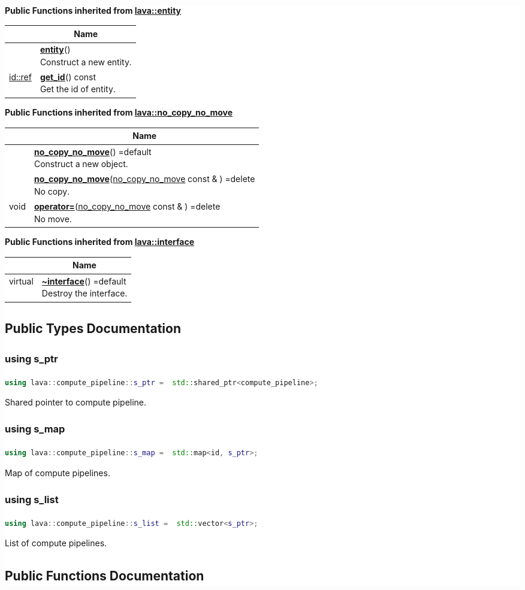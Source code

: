 **Public Functions inherited from [lava::entity](/_doxybook/Classes/structlava_1_1entity.md)**

|                | Name           |
| -------------- | -------------- |
| | **[entity](/_doxybook/Classes/structlava_1_1entity.md#function-entity)**()<br>Construct a new entity.  |
| [id::ref](/_doxybook/Classes/structlava_1_1id.md#using-ref) | **[get_id](/_doxybook/Classes/structlava_1_1entity.md#function-get-id)**() const<br>Get the id of entity.  |

**Public Functions inherited from [lava::no_copy_no_move](/_doxybook/Classes/structlava_1_1no__copy__no__move.md)**

|                | Name           |
| -------------- | -------------- |
| | **[no_copy_no_move](/_doxybook/Classes/structlava_1_1no__copy__no__move.md#function-no-copy-no-move)**() =default<br>Construct a new object.  |
| | **[no_copy_no_move](/_doxybook/Classes/structlava_1_1no__copy__no__move.md#function-no-copy-no-move)**([no_copy_no_move](/_doxybook/Classes/structlava_1_1no__copy__no__move.md) const & ) =delete<br>No copy.  |
| void | **[operator=](/_doxybook/Classes/structlava_1_1no__copy__no__move.md#function-operator=)**([no_copy_no_move](/_doxybook/Classes/structlava_1_1no__copy__no__move.md) const & ) =delete<br>No move.  |

**Public Functions inherited from [lava::interface](/_doxybook/Classes/structlava_1_1interface.md)**

|                | Name           |
| -------------- | -------------- |
| virtual | **[~interface](/_doxybook/Classes/structlava_1_1interface.md#function-~interface)**() =default<br>Destroy the interface.  |


## Public Types Documentation

### using s_ptr

```cpp
using lava::compute_pipeline::s_ptr =  std::shared_ptr<compute_pipeline>;
```

Shared pointer to compute pipeline. 

### using s_map

```cpp
using lava::compute_pipeline::s_map =  std::map<id, s_ptr>;
```

Map of compute pipelines. 

### using s_list

```cpp
using lava::compute_pipeline::s_list =  std::vector<s_ptr>;
```

List of compute pipelines. 

## Public Functions Documentation
